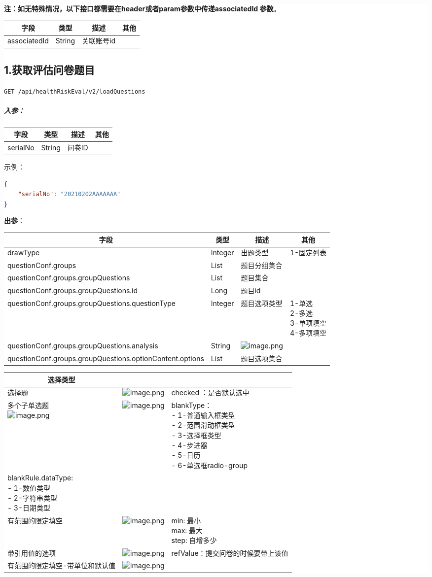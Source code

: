 **注：如无特殊情况，以下接口都需要在header或者param参数中传递associatedId 参数**。

| **字段** | **类型** | **描述** | **其他** |
| --- | --- | --- | --- |
| associatedId | String | 关联账号id |  |

<a name="PUQMv"></a>
## 1.获取评估问卷题目
```bash
GET /api/healthRiskEval/v2/loadQuestions
```
<a name="835e629fab6cc2fe77cbd2832a6be1ed"></a>
##### 入参：
| **字段** | **类型** | **描述** | **其他** |
| --- | --- | --- | --- |
| serialNo | String | 问卷ID |  |

示例：
```json
{
	"serialNo": "20210202AAAAAAA"
}
```
**出参**：

| **字段** | **类型** | **描述** | **其他** |
| --- | --- | --- | --- |
| drawType | Integer | 出题类型 | 1-固定列表  |
| questionConf.groups | List | 题目分组集合 |  |
| questionConf.groups.groupQuestions | List | 题目集合 |  |
| questionConf.groups.groupQuestions.id | Long | 题目id |  |
| questionConf.groups.groupQuestions.questionType | Integer | 题目选项类型 | 1-单选<br />2-多选<br />3-单项填空<br />4-多项填空 |
| questionConf.groups.groupQuestions.analysis | String | ![image.png](https://cdn.nlark.com/yuque/0/2021/png/324847/1632720295214-19770fbf-6885-4f7e-8d53-350b8dd483ae.png#averageHue=%23a4a1a0&clientId=u6bdfdfa1-082a-4&from=paste&height=544&id=u101c7ea1&name=image.png&originHeight=544&originWidth=267&originalType=binary&ratio=1&rotation=0&showTitle=false&size=29223&status=done&style=none&taskId=u833fef99-b593-4ad9-8921-7bc4a929ef2&title=&width=267) |  |
| questionConf.groups.groupQuestions.optionContent.options | List | 题目选项集合 | <br /> |

| 选择类型 |  |  |
| --- | --- | --- |
| 选择题 | ![image.png](https://cdn.nlark.com/yuque/0/2021/png/324847/1632720631541-278c5026-32bf-40f8-b0cc-3a33686e8dff.png#averageHue=%23f9f9f9&clientId=u6bdfdfa1-082a-4&from=paste&height=230&id=ubd45633e&name=image.png&originHeight=230&originWidth=334&originalType=binary&ratio=1&rotation=0&showTitle=false&size=17565&status=done&style=none&taskId=u14b8e815-8426-4747-939a-e01ca2fa837&title=&width=334) | checked ：是否默认选中<br /> |
| 多个子单选题<br />![image.png](https://cdn.nlark.com/yuque/0/2021/png/324847/1632720787555-62a97054-fe57-46ae-99a4-501864a78222.png#averageHue=%23f7f8f9&clientId=u6bdfdfa1-082a-4&from=paste&height=275&id=u8c1f7400&name=image.png&originHeight=275&originWidth=275&originalType=binary&ratio=1&rotation=0&showTitle=false&size=10768&status=done&style=none&taskId=u423b1f99-8e20-4a8a-97e1-b1172c805a8&title=&width=275) | ![image.png](https://cdn.nlark.com/yuque/0/2021/png/324847/1632721014940-deb933a2-4dba-4677-b273-7a80914a4201.png#averageHue=%23f9f9f9&clientId=u6bdfdfa1-082a-4&from=paste&height=1090&id=ucdf88e0d&name=image.png&originHeight=1090&originWidth=497&originalType=binary&ratio=1&rotation=0&showTitle=false&size=82581&status=done&style=none&taskId=u4c52ed87-db16-4a7d-84b9-063029f98ca&title=&width=497) | blankType：<br />   - 1-普通输入框类型<br />   - 2-范围滑动框类型<br />   - 3-选择框类型<br />   - 4-步进器<br />   - 5-日历<br />   - 6-单选框radio-group<br />
blankRule.dataType: <br />   - 1-数值类型<br />   - 2-字符串类型<br />   - 3-日期类型<br /> |
| 有范围的限定填空 | ![image.png](https://cdn.nlark.com/yuque/0/2021/png/324847/1632721889381-1d5dc27d-4d2b-4972-9591-c9941be81573.png#averageHue=%23f9f9f9&clientId=u6bdfdfa1-082a-4&from=paste&height=493&id=u29216861&name=image.png&originHeight=493&originWidth=460&originalType=binary&ratio=1&rotation=0&showTitle=false&size=47170&status=done&style=none&taskId=ua3c4db3d-2c8a-4503-8472-a01c1d39f2a&title=&width=460) | min: 最小<br />max: 最大<br />step: 自增多少 |
| 带引用值的选项 | ![image.png](https://cdn.nlark.com/yuque/0/2021/png/324847/1632722196768-b2f32c90-44f5-4a78-b40d-36f2773077e6.png#averageHue=%23f9f9f9&clientId=u6bdfdfa1-082a-4&from=paste&height=358&id=u935be3d3&name=image.png&originHeight=358&originWidth=388&originalType=binary&ratio=1&rotation=0&showTitle=false&size=32225&status=done&style=none&taskId=u1c13f4e8-6e14-4bb3-b2f5-cef2258cff6&title=&width=388) | refValue：提交问卷的时候要带上该值 |
| 有范围的限定填空-带单位和默认值 | ![image.png](https://cdn.nlark.com/yuque/0/2021/png/324847/1632722299059-f3728fc3-0d9b-469a-b0c2-9b697e1c67c7.png#averageHue=%23f9f9f9&clientId=u6bdfdfa1-082a-4&from=paste&height=373&id=u3bc0ebb1&name=image.png&originHeight=373&originWidth=371&originalType=binary&ratio=1&rotation=0&showTitle=false&size=26442&status=done&style=none&taskId=ubdf5d421-bc7f-4a61-805b-e61000cc80a&title=&width=371) |  |
